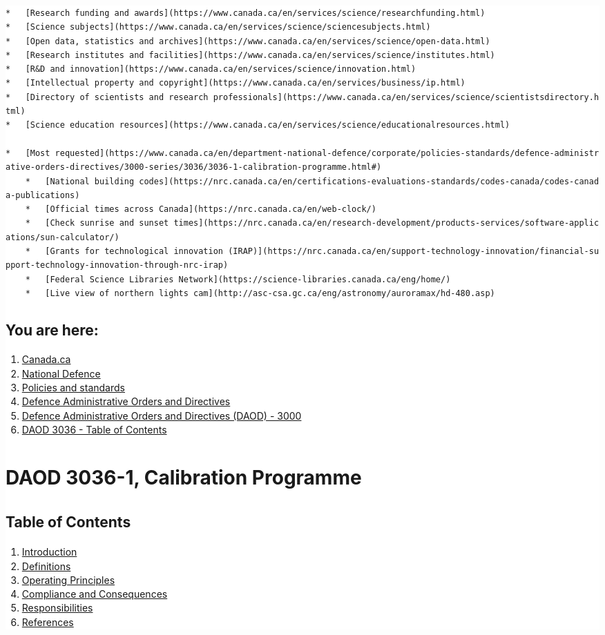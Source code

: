     *   [Research funding and awards](https://www.canada.ca/en/services/science/researchfunding.html)
    *   [Science subjects](https://www.canada.ca/en/services/science/sciencesubjects.html)
    *   [Open data, statistics and archives](https://www.canada.ca/en/services/science/open-data.html)
    *   [Research institutes and facilities](https://www.canada.ca/en/services/science/institutes.html)
    *   [R&D and innovation](https://www.canada.ca/en/services/science/innovation.html)
    *   [Intellectual property and copyright](https://www.canada.ca/en/services/business/ip.html)
    *   [Directory of scientists and research professionals](https://www.canada.ca/en/services/science/scientistsdirectory.html)
    *   [Science education resources](https://www.canada.ca/en/services/science/educationalresources.html)
    
    *   [Most requested](https://www.canada.ca/en/department-national-defence/corporate/policies-standards/defence-administrative-orders-directives/3000-series/3036/3036-1-calibration-programme.html#)
        *   [National building codes](https://nrc.canada.ca/en/certifications-evaluations-standards/codes-canada/codes-canada-publications)
        *   [Official times across Canada](https://nrc.canada.ca/en/web-clock/)
        *   [Check sunrise and sunset times](https://nrc.canada.ca/en/research-development/products-services/software-applications/sun-calculator/)
        *   [Grants for technological innovation (IRAP)](https://nrc.canada.ca/en/support-technology-innovation/financial-support-technology-innovation-through-nrc-irap)
        *   [Federal Science Libraries Network](https://science-libraries.canada.ca/eng/home/)
        *   [Live view of northern lights cam](http://asc-csa.gc.ca/eng/astronomy/auroramax/hd-480.asp)

You are here:
-------------

1.  [Canada.ca](https://www.canada.ca/en.html)
2.  [National Defence](https://www.canada.ca/en/department-national-defence.html)
3.  [Policies and standards](https://www.canada.ca/en/department-national-defence/corporate/policies-standards.html)
4.  [Defence Administrative Orders and Directives](https://www.canada.ca/en/department-national-defence/corporate/policies-standards/defence-administrative-orders-directives.html)
5.  [Defence Administrative Orders and Directives (DAOD) - 3000](https://www.canada.ca/en/department-national-defence/corporate/policies-standards/defence-administrative-orders-directives/3000-series.html)
6.  [DAOD 3036 - Table of Contents](https://www.canada.ca/en/department-national-defence/corporate/policies-standards/defence-administrative-orders-directives/3000-series/3036.html)

DAOD 3036-1, Calibration Programme
==================================

Table of Contents
-----------------

1.  [Introduction](https://www.canada.ca/en/department-national-defence/corporate/policies-standards/defence-administrative-orders-directives/3000-series/3036/3036-1-calibration-programme.html#introduction)
2.  [Definitions](https://www.canada.ca/en/department-national-defence/corporate/policies-standards/defence-administrative-orders-directives/3000-series/3036/3036-1-calibration-programme.html#definitions)
3.  [Operating Principles](https://www.canada.ca/en/department-national-defence/corporate/policies-standards/defence-administrative-orders-directives/3000-series/3036/3036-1-calibration-programme.html#operating)
4.  [Compliance and Consequences](https://www.canada.ca/en/department-national-defence/corporate/policies-standards/defence-administrative-orders-directives/3000-series/3036/3036-1-calibration-programme.html#compliance)
5.  [Responsibilities](https://www.canada.ca/en/department-national-defence/corporate/policies-standards/defence-administrative-orders-directives/3000-series/3036/3036-1-calibration-programme.html#responsibilities)
6.  [References](https://www.canada.ca/en/department-national-defence/corporate/policies-standards/defence-administrative-orders-directives/3000-series/3036/3036-1-calibration-programme.html#references)
